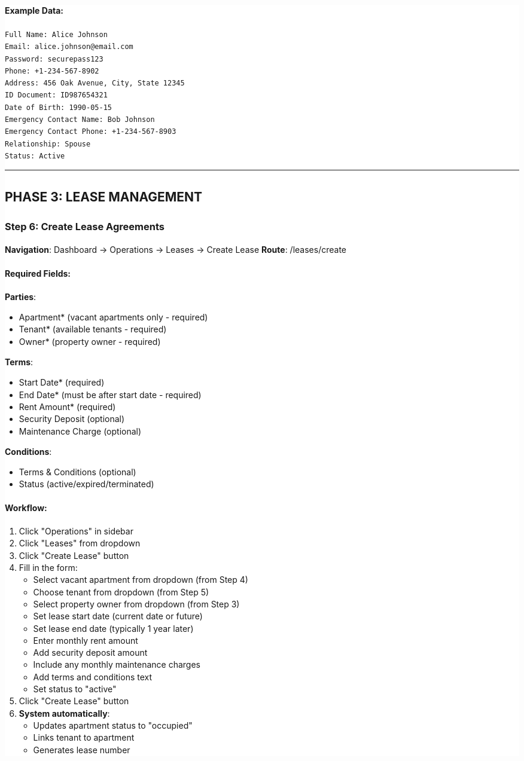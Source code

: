 #### Example Data:
```
Full Name: Alice Johnson
Email: alice.johnson@email.com
Password: securepass123
Phone: +1-234-567-8902
Address: 456 Oak Avenue, City, State 12345
ID Document: ID987654321
Date of Birth: 1990-05-15
Emergency Contact Name: Bob Johnson
Emergency Contact Phone: +1-234-567-8903
Relationship: Spouse
Status: Active
```

---

## PHASE 3: LEASE MANAGEMENT

### Step 6: Create Lease Agreements

**Navigation**: Dashboard → Operations → Leases → Create Lease
**Route**: /leases/create

#### Required Fields:
**Parties**:
- Apartment* (vacant apartments only - required)
- Tenant* (available tenants - required)
- Owner* (property owner - required)

**Terms**:
- Start Date* (required)
- End Date* (must be after start date - required)
- Rent Amount* (required)
- Security Deposit (optional)
- Maintenance Charge (optional)

**Conditions**:
- Terms & Conditions (optional)
- Status (active/expired/terminated)

#### Workflow:
1. Click "Operations" in sidebar
2. Click "Leases" from dropdown
3. Click "Create Lease" button
4. Fill in the form:
   - Select vacant apartment from dropdown (from Step 4)
   - Choose tenant from dropdown (from Step 5)
   - Select property owner from dropdown (from Step 3)
   - Set lease start date (current date or future)
   - Set lease end date (typically 1 year later)
   - Enter monthly rent amount
   - Add security deposit amount
   - Include any monthly maintenance charges
   - Add terms and conditions text
   - Set status to "active"
5. Click "Create Lease" button
6. **System automatically**:
   - Updates apartment status to "occupied"
   - Links tenant to apartment
   - Generates lease number
